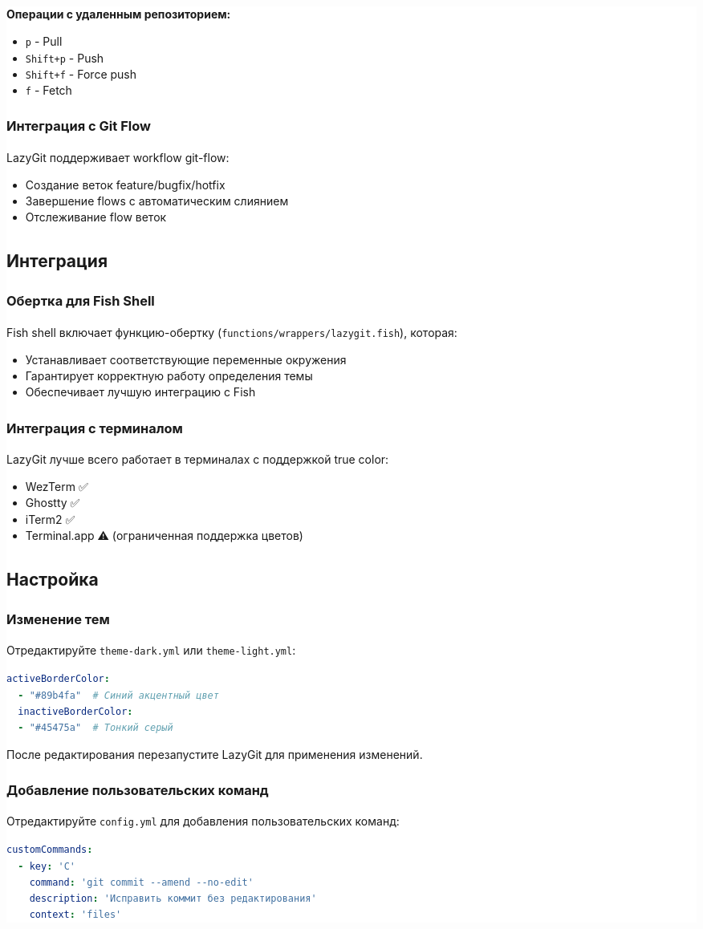 **Операции с удаленным репозиторием:**
- `p` - Pull
- `Shift+p` - Push
- `Shift+f` - Force push
- `f` - Fetch

### Интеграция с Git Flow

LazyGit поддерживает workflow git-flow:
- Создание веток feature/bugfix/hotfix
- Завершение flows с автоматическим слиянием
- Отслеживание flow веток

## Интеграция

### Обертка для Fish Shell

Fish shell включает функцию-обертку (`functions/wrappers/lazygit.fish`), которая:
- Устанавливает соответствующие переменные окружения
- Гарантирует корректную работу определения темы
- Обеспечивает лучшую интеграцию с Fish

### Интеграция с терминалом

LazyGit лучше всего работает в терминалах с поддержкой true color:
- WezTerm ✅
- Ghostty ✅
- iTerm2 ✅
- Terminal.app ⚠️ (ограниченная поддержка цветов)

## Настройка

### Изменение тем

Отредактируйте `theme-dark.yml` или `theme-light.yml`:

```yaml
activeBorderColor:
  - "#89b4fa"  # Синий акцентный цвет
  inactiveBorderColor:
  - "#45475a"  # Тонкий серый
```

После редактирования перезапустите LazyGit для применения изменений.

### Добавление пользовательских команд

Отредактируйте `config.yml` для добавления пользовательских команд:

```yaml
customCommands:
  - key: 'C'
    command: 'git commit --amend --no-edit'
    description: 'Исправить коммит без редактирования'
    context: 'files'
```
